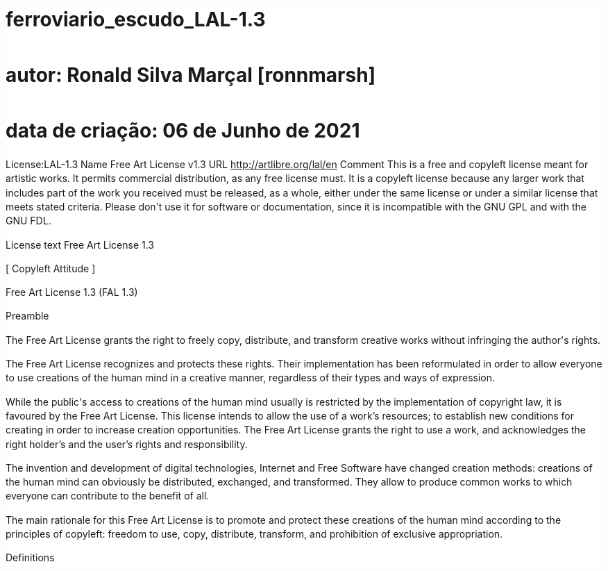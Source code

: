 # ferroviario_escudo_LAL-1.3
# autor: Ronald Silva Marçal [ronnmarsh]
# data de criação: 06 de Junho de 2021

License:LAL-1.3
Name	Free Art License v1.3
URL	http://artlibre.org/lal/en
Comment	This is a free and copyleft license meant for artistic works. It
permits commercial distribution, as any free license must. It is a copyleft license because any larger work that includes part of the work you received must be released, as a whole, either under the same license or under a similar license that meets stated criteria. Please don't use it for software or documentation, since it is incompatible with the GNU GPL and with the GNU FDL.

License text
Free Art License 1.3


[ Copyleft Attitude ]

Free Art License 1.3 (FAL 1.3)

Preamble

The Free Art License grants the right to freely copy, distribute, and
transform creative works without infringing the author's rights.

The Free Art License recognizes and protects these rights. Their
implementation has been reformulated in order to allow everyone to use
creations of the human mind in a creative manner, regardless of their
types and ways of expression.

While the public's access to creations of the human mind usually is
restricted by the implementation of copyright law, it is favoured by
the Free Art License. This license intends to allow the use of a
work’s resources; to establish new conditions for creating in order to
increase creation opportunities. The Free Art License grants the right
to use a work, and acknowledges the right holder’s and the user’s
rights and responsibility.

The invention and development of digital technologies, Internet and
Free Software have changed creation methods: creations of the human
mind can obviously be distributed, exchanged, and transformed. They
allow to produce common works to which everyone can contribute to the
benefit of all.

The main rationale for this Free Art License is to promote and protect
these creations of the human mind according to the principles of
copyleft: freedom to use, copy, distribute, transform, and prohibition
of exclusive appropriation.

Definitions
